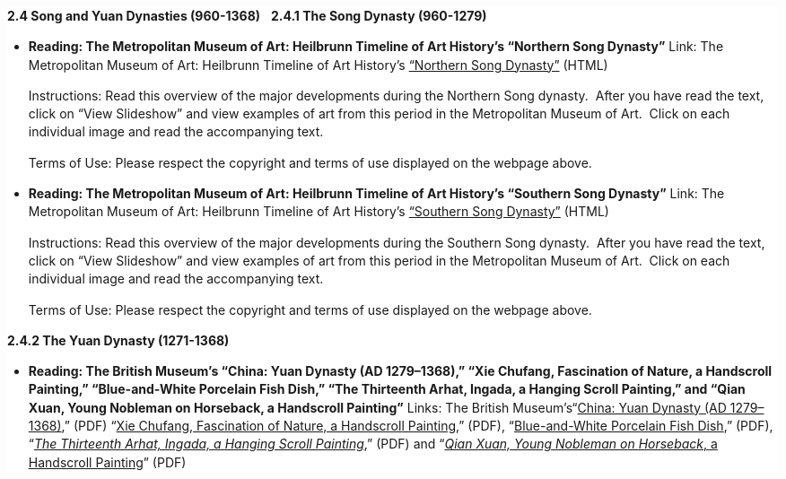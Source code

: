 **2.4 Song and Yuan Dynasties (960-1368)** <span id="2.4"></span> 
**2.4.1 The Song Dynasty (960-1279)** <span id="2.4.1"></span> 
-   **Reading: The Metropolitan Museum of Art: Heilbrunn Timeline of Art
    History’s “Northern Song Dynasty”**
    Link: The Metropolitan Museum of Art: Heilbrunn Timeline of Art
    History’s [“Northern Song
    Dynasty”](http://www.metmuseum.org/toah/hd/nsong/hd_nsong.htm)
    (HTML)  
      
     Instructions: Read this overview of the major developments during
    the Northern Song dynasty.  After you have read the text, click on
    “View Slideshow” and view examples of art from this period in the
    Metropolitan Museum of Art.  Click on each individual image and read
    the accompanying text.  
      
     Terms of Use: Please respect the copyright and terms of use
    displayed on the webpage above.

-   **Reading: The Metropolitan Museum of Art: Heilbrunn Timeline of Art
    History’s “Southern Song Dynasty”**
    Link: The Metropolitan Museum of Art: Heilbrunn Timeline of Art
    History’s [“Southern Song
    Dynasty”](http://www.metmuseum.org/toah/hd/ssong/hd_ssong.htm)
    (HTML)  
      
     Instructions: Read this overview of the major developments during
    the Southern Song dynasty.  After you have read the text, click on
    “View Slideshow” and view examples of art from this period in the
    Metropolitan Museum of Art.  Click on each individual image and read
    the accompanying text.  
      
     Terms of Use: Please respect the copyright and terms of use
    displayed on the webpage above.

**2.4.2 The Yuan Dynasty (1271-1368)** <span id="2.4.2"></span> 
-   **Reading: The British Museum’s “China: Yuan Dynasty (AD
    1279–1368),” “Xie Chufang, Fascination of Nature, a Handscroll
    Painting,” “Blue-and-White Porcelain Fish Dish,” “The Thirteenth
    Arhat, Ingada, a Hanging Scroll Painting,” and “Qian Xuan, Young
    Nobleman on Horseback, a Handscroll Painting”**
    Links: The British Museum’s“[China: Yuan Dynasty (AD
    1279–1368)](https://resources.saylor.org/wwwresources/archived/site/wp-content/uploads/2012/02/ARTH305-2.4.2-China-Yuan-Dynasty1.pdf),”
    (PDF) “[Xie Chufang, Fascination of Nature, a Handscroll
    Painting](https://resources.saylor.org/wwwresources/archived/site/wp-content/uploads/2012/02/ARTH305-2.4.2-Xie-Chufang1.pdf),”
    (PDF), “[Blue-and-White Porcelain Fish
    Dish](https://resources.saylor.org/wwwresources/archived/site/wp-content/uploads/2012/02/ARTH305-2.4.2-Blue-and-white-porcelain-fish-dish1.pdf),”
    (PDF), “[*The Thirteenth Arhat, Ingada, a Hanging Scroll
    Painting*](https://resources.saylor.org/wwwresources/archived/site/wp-content/uploads/2012/02/ARTH305-2.4.2-The-thirteenth-arhat-Ingada-a-hanging-scroll-painting1.pdf),”
    (PDF) and “[*Qian Xuan, Young Nobleman on Horseback*, a Handscroll
    Painting](https://resources.saylor.org/wwwresources/archived/site/wp-content/uploads/2012/02/ARTH305-2.4.2-Qian-Xuan-young-nobleman-on-horseback1.pdf)”
    (PDF)  
      